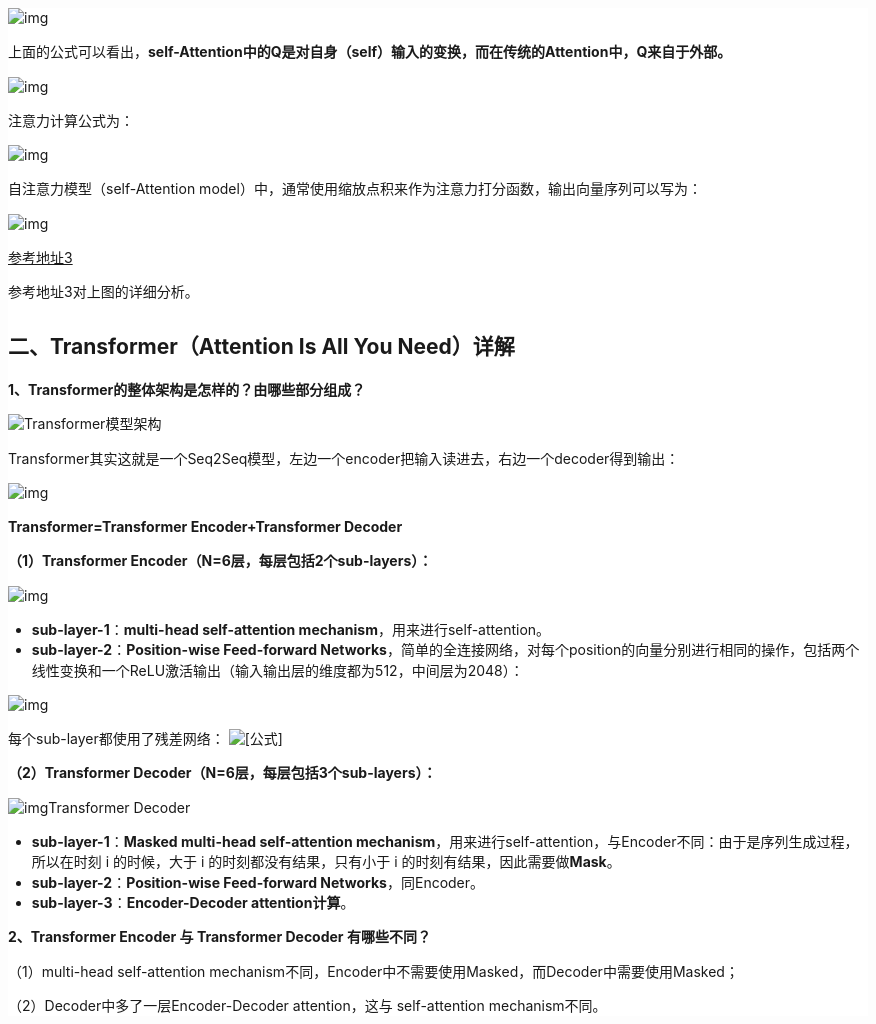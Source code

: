 ![img](https://pic1.zhimg.com/80/v2-ab400406cf423842e4274527dc5a7074_720w.png)

上面的公式可以看出，**self-Attention中的Q是对自身（self）输入的变换，而在传统的Attention中，Q来自于外部。**

![img](https://pic4.zhimg.com/80/v2-fcc2df696966a9c6700d1476690cff9f_720w.jpg)

注意力计算公式为：

![img](https://pic2.zhimg.com/80/v2-72093f153e59cfdc851e2ac1fbf5c03d_720w.jpg)

自注意力模型（self-Attention model）中，通常使用缩放点积来作为注意力打分函数，输出向量序列可以写为：

![img](https://pic2.zhimg.com/80/v2-2f76af60c24ba75e37f2f5df8edfdb71_720w.jpg)

[参考地址3](https://zhuanlan.zhihu.com/p/265108616)

参考地址3对上图的详细分析。

## 二、Transformer（Attention Is All You Need）详解

**1、Transformer的整体架构是怎样的？由哪些部分组成？**

<img src="https://pic1.zhimg.com/80/v2-7f8b460cd617fedc822064c4230302b0_720w.jpg" alt="Transformer模型架构"  />

Transformer其实这就是一个Seq2Seq模型，左边一个encoder把输入读进去，右边一个decoder得到输出：

![img](https://pic4.zhimg.com/80/v2-846cf91009c44c6e479bada42bfc437f_720w.jpg)

**Transformer=Transformer Encoder+Transformer Decoder**

**（1）Transformer Encoder（N=6层，每层包括2个sub-layers）：**

![img](https://pic3.zhimg.com/80/v2-3b97d37951078856097069778293230a_720w.jpg)

- **sub-layer-1**：**multi-head self-attention mechanism**，用来进行self-attention。
- **sub-layer-2**：**Position-wise Feed-forward Networks**，简单的全连接网络，对每个position的向量分别进行相同的操作，包括两个线性变换和一个ReLU激活输出（输入输出层的维度都为512，中间层为2048）：

![img](https://pic3.zhimg.com/80/v2-5236351e3efd93d567ac1fceea7716ee_720w.png)

每个sub-layer都使用了残差网络： ![[公式]](https://www.zhihu.com/equation?tex=LayerNorm%28X%2Bsublayer%28X%29%29)

**（2）Transformer Decoder（N=6层，每层包括3个sub-layers）：**

![img](https://pic1.zhimg.com/80/v2-4dc71fe78c4752645de1f1ba8dd762a4_720w.jpg)Transformer Decoder

- **sub-layer-1**：**Masked multi-head self-attention mechanism**，用来进行self-attention，与Encoder不同：由于是序列生成过程，所以在时刻 i 的时候，大于 i 的时刻都没有结果，只有小于 i 的时刻有结果，因此需要做**Mask**。
- **sub-layer-2**：**Position-wise Feed-forward Networks**，同Encoder。
- **sub-layer-3**：**Encoder-Decoder attention计算**。

**2、Transformer Encoder 与 Transformer Decoder 有哪些不同？**

（1）multi-head self-attention mechanism不同，Encoder中不需要使用Masked，而Decoder中需要使用Masked；

（2）Decoder中多了一层Encoder-Decoder attention，这与 self-attention mechanism不同。
